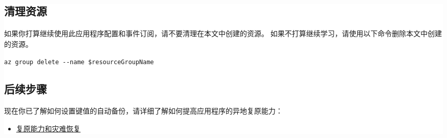 
## <a name="clean-up-resources"></a>清理资源
如果你打算继续使用此应用程序配置和事件订阅，请不要清理在本文中创建的资源。 如果不打算继续学习，请使用以下命令删除本文中创建的资源。

```azurecli-interactive
az group delete --name $resourceGroupName
```

## <a name="next-steps"></a>后续步骤

现在你已了解如何设置键值的自动备份，请详细了解如何提高应用程序的异地复原能力：

- [复原能力和灾难恢复](concept-disaster-recovery.md)
